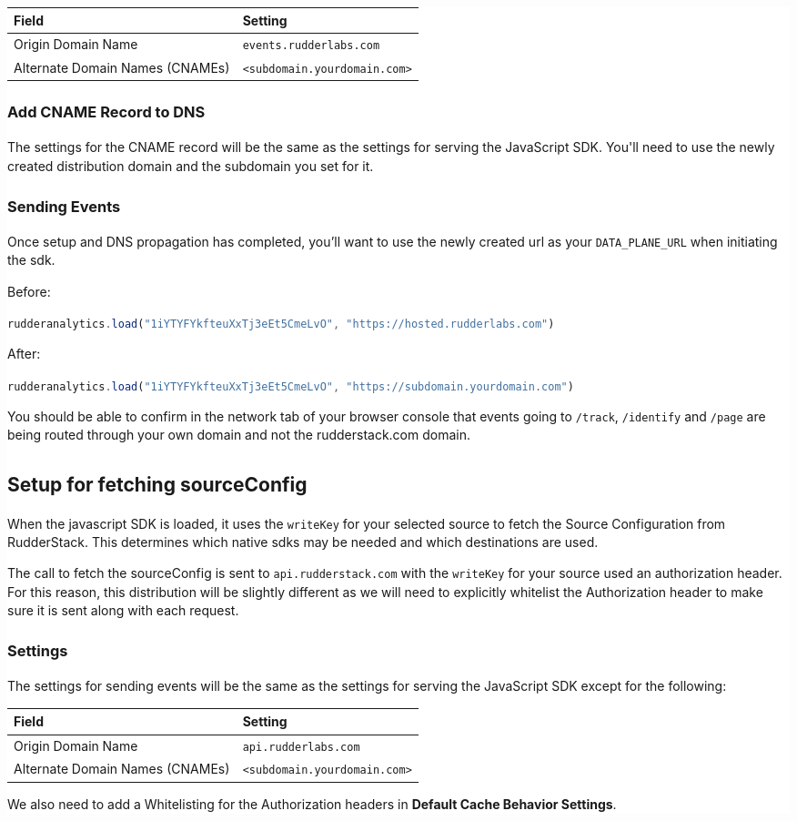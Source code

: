 | Field | Setting |
| :--- | :--- |
| Origin Domain Name | `events.rudderlabs.com` |
| Alternate Domain Names \(CNAMEs\) | `<subdomain.yourdomain.com>` |

### **Add CNAME Record to DNS**

The settings for the CNAME record will be the same as the settings for serving the JavaScript SDK. You'll need to use the newly created distribution domain and the subdomain you set for it.

### **Sending Events**

Once setup and DNS propagation has completed, you’ll want to use the newly created url as your `DATA_PLANE_URL` when initiating the sdk. 

Before:

```javascript
rudderanalytics.load("1iYTYFYkfteuXxTj3eEt5CmeLvO", "https://hosted.rudderlabs.com")
```

After:

```javascript
rudderanalytics.load("1iYTYFYkfteuXxTj3eEt5CmeLvO", "https://subdomain.yourdomain.com")
```

You should be able to confirm in the network tab of your browser console that events going to `/track`, `/identify` and `/page` are being routed through your own domain and not the rudderstack.com domain. 

## **Setup for fetching sourceConfig**

When the javascript SDK is loaded, it uses the `writeKey` for your selected source to fetch the Source Configuration from RudderStack. This determines which native sdks may be needed and which destinations are used.

The call to fetch the sourceConfig is sent to `api.rudderstack.com` with the `writeKey` for your source used an authorization header. For this reason, this distribution will be slightly different as we will need to explicitly whitelist the Authorization header to make sure it is sent along with each request. 

### **Settings**

The settings for sending events will be the same as the settings for serving the JavaScript SDK except for the following:

| Field | Setting |
| :--- | :--- |
| Origin Domain Name | `api.rudderlabs.com` |
| Alternate Domain Names \(CNAMEs\) | `<subdomain.yourdomain.com>` |

We also need to add a Whitelisting for the Authorization headers in **Default Cache Behavior Settings**.
